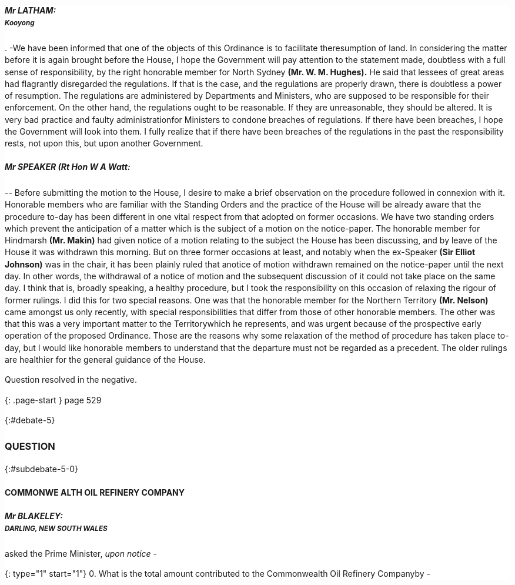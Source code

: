 ##### Mr LATHAM:<br><small class="text-muted">Kooyong</small>

. -We have been informed that one of the objects of this Ordinance is to facilitate theresumption of land. In considering the matter before it is again brought before the House, I hope the Government will pay attention to the statement made, doubtless with a full sense of responsibility, by the right honorable member for North Sydney  **(Mr. W. M. Hughes).**  He said that lessees of great areas had flagrantly disregarded the regulations. If that is the case, and the regulations are properly drawn, there is doubtless a power of resumption. The regulations are administered by Departments and Ministers, who are supposed to be responsible for their enforcement. On the other hand, the regulations ought to be reasonable. If they are unreasonable, they should be altered. It is very bad practice and faulty administrationfor Ministers to condone breaches of regulations. If there have been breaches, I hope the Government will look into them. I fully realize that if there have been breaches of the regulations in the past the responsibility rests, not upon this, but upon another Government. 

##### Mr SPEAKER (Rt Hon W A Watt:

-- Before submitting the motion to the House, I desire to make a brief observation on the procedure followed in connexion with it. Honorable members who are familiar with the Standing Orders and the practice of the House will be already aware that the procedure to-day has been different in one vital respect from that adopted on former occasions. We have two standing orders which prevent the anticipation of a matter which is the subject of a motion on the notice-paper. The honorable member for Hindmarsh  **(Mr. Makin)**  had given notice of  a  motion relating to the subject the House has been discussing, and by leave of the House it was withdrawn this morning. But on three former occasions  at  least, and notably when the ex-Speaker  **(Sir Elliot Johnson)**  was in the chair, it has been plainly ruled that anotice of motion withdrawn remained on the notice-paper until the next day. In other words, the withdrawal of  a  notice of motion and the subsequent discussion of it could not take place on the same day. I think that is, broadly speaking, a healthy procedure, but I took the responsibility on this occasion of relaxing the rigour of former rulings. I did this for two special reasons. One was that the honorable member for the Northern Territory  **(Mr. Nelson)**  came amongst us only recently, with special responsibilities that differ from those of other honorable members. The other was that this was a very important matter to the Territorywhich he represents, and was urgent because of the prospective early operation of the proposed Ordinance. Those are the reasons why some relaxation of the method of procedure has taken place to-day, but I would like honorable members to understand that the departure must not be regarded as a precedent. The older rulings are healthier for the general guidance of the House. 

Question resolved in the negative. 

{: .page-start }
page 529

{:#debate-5}
### QUESTION

{:#subdebate-5-0}
#### COMMONWE ALTH OIL REFINERY COMPANY

##### Mr BLAKELEY:<br><small class="text-muted">DARLING, NEW SOUTH WALES</small>

asked the Prime Minister,  *upon notice -* 

{: type="1" start="1"}
0. What is the total amount contributed to the Commonwealth Oil Refinery Companyby  - 
